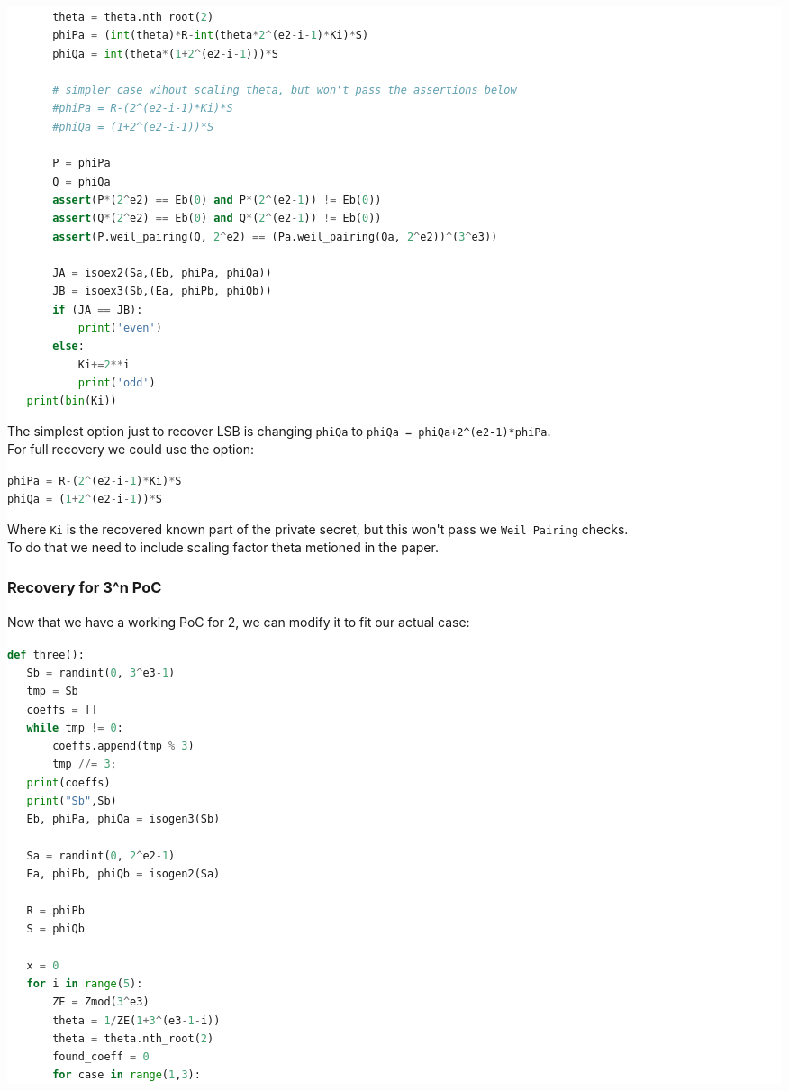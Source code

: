```python  
       theta = theta.nth_root(2)  
       phiPa = (int(theta)*R-int(theta*2^(e2-i-1)*Ki)*S)  
       phiQa = int(theta*(1+2^(e2-i-1)))*S

       # simpler case wihout scaling theta, but won't pass the assertions below  
       #phiPa = R-(2^(e2-i-1)*Ki)*S  
       #phiQa = (1+2^(e2-i-1))*S

       P = phiPa  
       Q = phiQa  
       assert(P*(2^e2) == Eb(0) and P*(2^(e2-1)) != Eb(0))  
       assert(Q*(2^e2) == Eb(0) and Q*(2^(e2-1)) != Eb(0))  
       assert(P.weil_pairing(Q, 2^e2) == (Pa.weil_pairing(Qa, 2^e2))^(3^e3))

       JA = isoex2(Sa,(Eb, phiPa, phiQa))  
       JB = isoex3(Sb,(Ea, phiPb, phiQb))  
       if (JA == JB):  
           print('even')  
       else:  
           Ki+=2**i  
           print('odd')  
   print(bin(Ki))  
```

The simplest option just to recover LSB is changing `phiQa` to `phiQa =
phiQa+2^(e2-1)*phiPa`.  
For full recovery we could use the option:  
```python  
phiPa = R-(2^(e2-i-1)*Ki)*S  
phiQa = (1+2^(e2-i-1))*S  
```

Where `Ki` is the recovered known part of the private secret, but this won't
pass we `Weil Pairing` checks.  
To do that we need to include scaling factor theta metioned in the paper.

### Recovery for 3^n PoC

Now that we have a working PoC for 2, we can modify it to fit our actual case:

```python  
def three():  
   Sb = randint(0, 3^e3-1)  
   tmp = Sb  
   coeffs = []  
   while tmp != 0:  
       coeffs.append(tmp % 3)  
       tmp //= 3;  
   print(coeffs)  
   print("Sb",Sb)  
   Eb, phiPa, phiQa = isogen3(Sb)

   Sa = randint(0, 2^e2-1)  
   Ea, phiPb, phiQb = isogen2(Sa)

   R = phiPb  
   S = phiQb

   x = 0  
   for i in range(5):  
       ZE = Zmod(3^e3)  
       theta = 1/ZE(1+3^(e3-1-i))  
       theta = theta.nth_root(2)  
       found_coeff = 0  
       for case in range(1,3):  
```